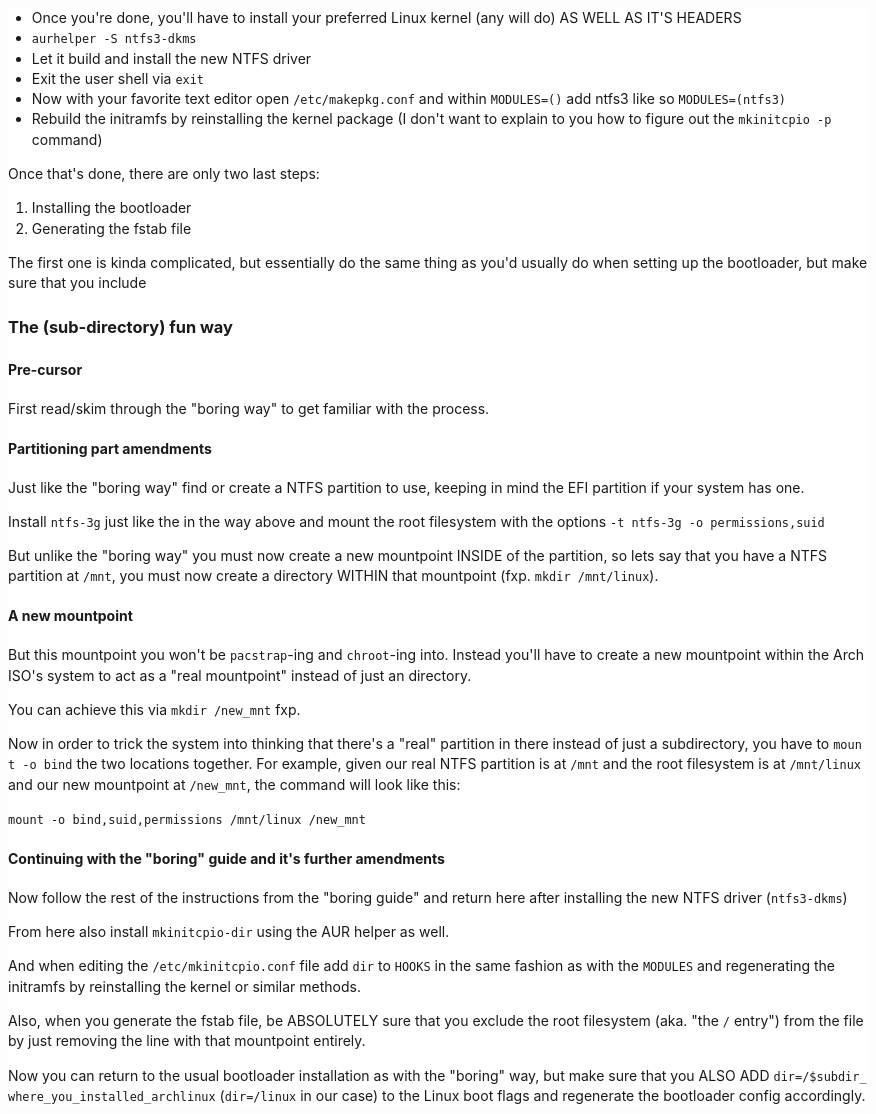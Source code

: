    * Once you're done, you'll have to install your preferred Linux kernel (any will do) AS WELL AS IT'S HEADERS
   * ```aurhelper -S ntfs3-dkms```
   * Let it build and install the new NTFS driver
   * Exit the user shell via ```exit```
   * Now with your favorite text editor open ```/etc/makepkg.conf``` and within ```MODULES=()``` add ntfs3 like so ```MODULES=(ntfs3)```
   * Rebuild the initramfs by reinstalling the kernel package (I don't want to explain to you how to figure out the ```mkinitcpio -p``` command)

Once that's done, there are only two last steps:
   1. Installing the bootloader
   2. Generating the fstab file

The first one is kinda complicated, but essentially do the same thing as you'd usually do when setting up the bootloader, but make sure that you include 

### The (sub-directory) fun way

#### Pre-cursor

First read/skim through the "boring way" to get familiar with the process.

#### Partitioning part amendments

Just like the "boring way" find or create a NTFS partition to use, keeping in mind the EFI partition if your system has one.

Install ```ntfs-3g``` just like the in the way above and mount the root filesystem with the options ```-t ntfs-3g -o permissions,suid```

But unlike the "boring way" you must now create a new mountpoint INSIDE of the partition, so lets say that you have a NTFS partition at ```/mnt```, you must now create a directory WITHIN that mountpoint (fxp. ```mkdir /mnt/linux```).

#### A new mountpoint

But this mountpoint you won't be ```pacstrap```-ing and ```chroot```-ing into. Instead you'll have to create a new mountpoint within the Arch ISO's system to act as a "real mountpoint" instead of just an directory.

You can achieve this via ```mkdir /new_mnt``` fxp.

Now in order to trick the system into thinking that there's a "real" partition in there instead of just a subdirectory, you have to ```mount -o bind``` the two locations together. For example, given our real NTFS partition is at ```/mnt``` and the root filesystem is at ```/mnt/linux``` and our new mountpoint at ```/new_mnt```, the command will look like this:

```mount -o bind,suid,permissions /mnt/linux /new_mnt```

#### Continuing with the "boring" guide and it's further amendments

Now follow the rest of the instructions from the "boring guide" and return here after installing the new NTFS driver (```ntfs3-dkms```)

From here also install ```mkinitcpio-dir``` using the AUR helper as well.

And when editing the ```/etc/mkinitcpio.conf``` file add ```dir``` to ```HOOKS``` in the same fashion as with the ```MODULES``` and regenerating the initramfs by reinstalling the kernel or similar methods.

Also, when you generate the fstab file, be ABSOLUTELY sure that you exclude the root filesystem (aka. "the ```/``` entry") from the file by just removing the line with that mountpoint entirely.

Now you can return to the usual bootloader installation as with the "boring" way, but make sure that you ALSO ADD ``dir=/$subdir_where_you_installed_archlinux`` (```dir=/linux``` in our case) to the Linux boot flags and regenerate the bootloader config accordingly. 

```